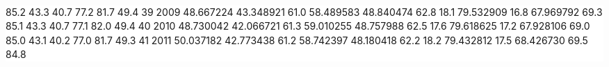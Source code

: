 <td>85.2</td>
<td>43.3</td>
<td>40.7</td>
<td>77.2</td>
<td>81.7</td>
<td>49.4</td>
</tr>
<tr>
<th>39</th>
<td>2009</td>
<td>48.667224</td>
<td>43.348921</td>
<td>61.0</td>
<td>58.489583</td>
<td>48.840474</td>
<td>62.8</td>
<td>18.1</td>
<td>79.532909</td>
<td>16.8</td>
<td>67.969792</td>
<td>69.3</td>
<td>85.1</td>
<td>43.3</td>
<td>40.7</td>
<td>77.1</td>
<td>82.0</td>
<td>49.4</td>
</tr>
<tr>
<th>40</th>
<td>2010</td>
<td>48.730042</td>
<td>42.066721</td>
<td>61.3</td>
<td>59.010255</td>
<td>48.757988</td>
<td>62.5</td>
<td>17.6</td>
<td>79.618625</td>
<td>17.2</td>
<td>67.928106</td>
<td>69.0</td>
<td>85.0</td>
<td>43.1</td>
<td>40.2</td>
<td>77.0</td>
<td>81.7</td>
<td>49.3</td>
</tr>
<tr>
<th>41</th>
<td>2011</td>
<td>50.037182</td>
<td>42.773438</td>
<td>61.2</td>
<td>58.742397</td>
<td>48.180418</td>
<td>62.2</td>
<td>18.2</td>
<td>79.432812</td>
<td>17.5</td>
<td>68.426730</td>
<td>69.5</td>
<td>84.8</td>